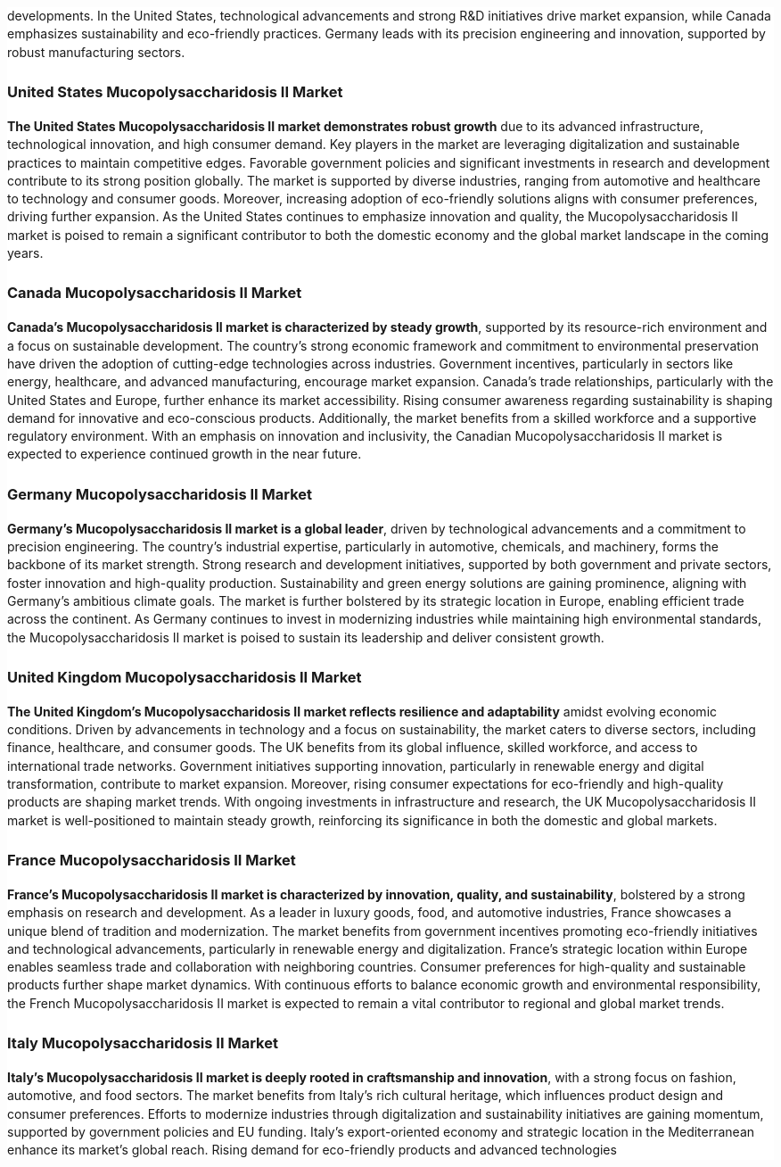 developments. In the United States, technological advancements and strong R&amp;D initiatives drive market expansion, while Canada emphasizes sustainability and eco-friendly practices. Germany leads with its precision engineering and innovation, supported by robust manufacturing sectors.</span></em></p></blockquote><h3><strong>United States Mucopolysaccharidosis II  Market</strong></h3><p><strong>The United States Mucopolysaccharidosis II  market demonstrates robust growth</strong> due to its advanced infrastructure, technological innovation, and high consumer demand. Key players in the market are leveraging digitalization and sustainable practices to maintain competitive edges. Favorable government policies and significant investments in research and development contribute to its strong position globally. The market is supported by diverse industries, ranging from automotive and healthcare to technology and consumer goods. Moreover, increasing adoption of eco-friendly solutions aligns with consumer preferences, driving further expansion. As the United States continues to emphasize innovation and quality, the Mucopolysaccharidosis II  market is poised to remain a significant contributor to both the domestic economy and the global market landscape in the coming years.</p><h3><strong>Canada Mucopolysaccharidosis II  Market</strong></h3><p><strong>Canada&rsquo;s Mucopolysaccharidosis II  market is characterized by steady growth</strong>, supported by its resource-rich environment and a focus on sustainable development. The country&rsquo;s strong economic framework and commitment to environmental preservation have driven the adoption of cutting-edge technologies across industries. Government incentives, particularly in sectors like energy, healthcare, and advanced manufacturing, encourage market expansion. Canada&rsquo;s trade relationships, particularly with the United States and Europe, further enhance its market accessibility. Rising consumer awareness regarding sustainability is shaping demand for innovative and eco-conscious products. Additionally, the market benefits from a skilled workforce and a supportive regulatory environment. With an emphasis on innovation and inclusivity, the Canadian Mucopolysaccharidosis II  market is expected to experience continued growth in the near future.</p><h3><strong>Germany Mucopolysaccharidosis II  Market</strong></h3><p><strong>Germany&rsquo;s Mucopolysaccharidosis II  market is a global leader</strong>, driven by technological advancements and a commitment to precision engineering. The country&rsquo;s industrial expertise, particularly in automotive, chemicals, and machinery, forms the backbone of its market strength. Strong research and development initiatives, supported by both government and private sectors, foster innovation and high-quality production. Sustainability and green energy solutions are gaining prominence, aligning with Germany&rsquo;s ambitious climate goals. The market is further bolstered by its strategic location in Europe, enabling efficient trade across the continent. As Germany continues to invest in modernizing industries while maintaining high environmental standards, the Mucopolysaccharidosis II  market is poised to sustain its leadership and deliver consistent growth.</p><h3><strong>United Kingdom Mucopolysaccharidosis II  Market</strong></h3><p><strong>The United Kingdom&rsquo;s Mucopolysaccharidosis II  market reflects resilience and adaptability</strong> amidst evolving economic conditions. Driven by advancements in technology and a focus on sustainability, the market caters to diverse sectors, including finance, healthcare, and consumer goods. The UK benefits from its global influence, skilled workforce, and access to international trade networks. Government initiatives supporting innovation, particularly in renewable energy and digital transformation, contribute to market expansion. Moreover, rising consumer expectations for eco-friendly and high-quality products are shaping market trends. With ongoing investments in infrastructure and research, the UK Mucopolysaccharidosis II  market is well-positioned to maintain steady growth, reinforcing its significance in both the domestic and global markets.</p><h3><strong>France Mucopolysaccharidosis II  Market</strong></h3><p><strong>France&rsquo;s Mucopolysaccharidosis II  market is characterized by innovation, quality, and sustainability</strong>, bolstered by a strong emphasis on research and development. As a leader in luxury goods, food, and automotive industries, France showcases a unique blend of tradition and modernization. The market benefits from government incentives promoting eco-friendly initiatives and technological advancements, particularly in renewable energy and digitalization. France&rsquo;s strategic location within Europe enables seamless trade and collaboration with neighboring countries. Consumer preferences for high-quality and sustainable products further shape market dynamics. With continuous efforts to balance economic growth and environmental responsibility, the French Mucopolysaccharidosis II  market is expected to remain a vital contributor to regional and global market trends.</p><h3><strong>Italy Mucopolysaccharidosis II  Market</strong></h3><p><strong>Italy&rsquo;s Mucopolysaccharidosis II  market is deeply rooted in craftsmanship and innovation</strong>, with a strong focus on fashion, automotive, and food sectors. The market benefits from Italy&rsquo;s rich cultural heritage, which influences product design and consumer preferences. Efforts to modernize industries through digitalization and sustainability initiatives are gaining momentum, supported by government policies and EU funding. Italy&rsquo;s export-oriented economy and strategic location in the Mediterranean enhance its market&rsquo;s global reach. Rising demand for eco-friendly products and advanced technologies